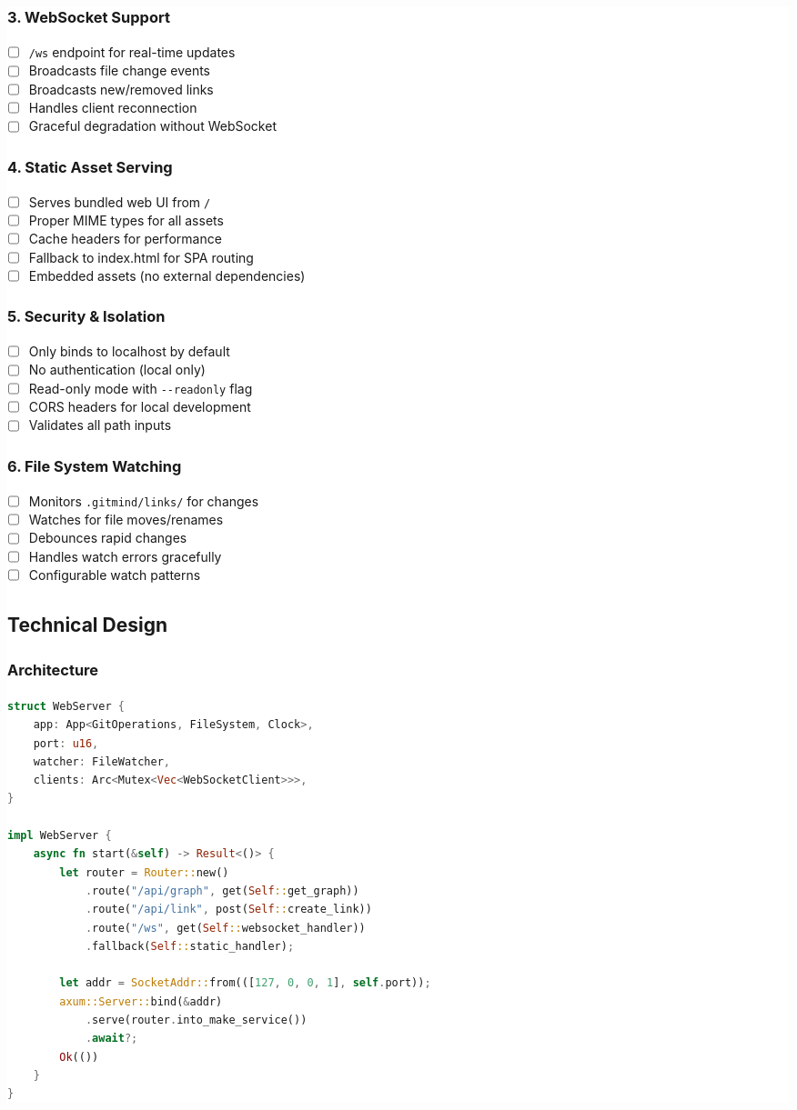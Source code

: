 ### 3. WebSocket Support
- [ ] `/ws` endpoint for real-time updates
- [ ] Broadcasts file change events
- [ ] Broadcasts new/removed links
- [ ] Handles client reconnection
- [ ] Graceful degradation without WebSocket

### 4. Static Asset Serving
- [ ] Serves bundled web UI from `/`
- [ ] Proper MIME types for all assets
- [ ] Cache headers for performance
- [ ] Fallback to index.html for SPA routing
- [ ] Embedded assets (no external dependencies)

### 5. Security & Isolation
- [ ] Only binds to localhost by default
- [ ] No authentication (local only)
- [ ] Read-only mode with `--readonly` flag
- [ ] CORS headers for local development
- [ ] Validates all path inputs

### 6. File System Watching
- [ ] Monitors `.gitmind/links/` for changes
- [ ] Watches for file moves/renames
- [ ] Debounces rapid changes
- [ ] Handles watch errors gracefully
- [ ] Configurable watch patterns

## Technical Design

### Architecture
```rust
struct WebServer {
    app: App<GitOperations, FileSystem, Clock>,
    port: u16,
    watcher: FileWatcher,
    clients: Arc<Mutex<Vec<WebSocketClient>>>,
}

impl WebServer {
    async fn start(&self) -> Result<()> {
        let router = Router::new()
            .route("/api/graph", get(Self::get_graph))
            .route("/api/link", post(Self::create_link))
            .route("/ws", get(Self::websocket_handler))
            .fallback(Self::static_handler);
            
        let addr = SocketAddr::from(([127, 0, 0, 1], self.port));
        axum::Server::bind(&addr)
            .serve(router.into_make_service())
            .await?;
        Ok(())
    }
}
```

